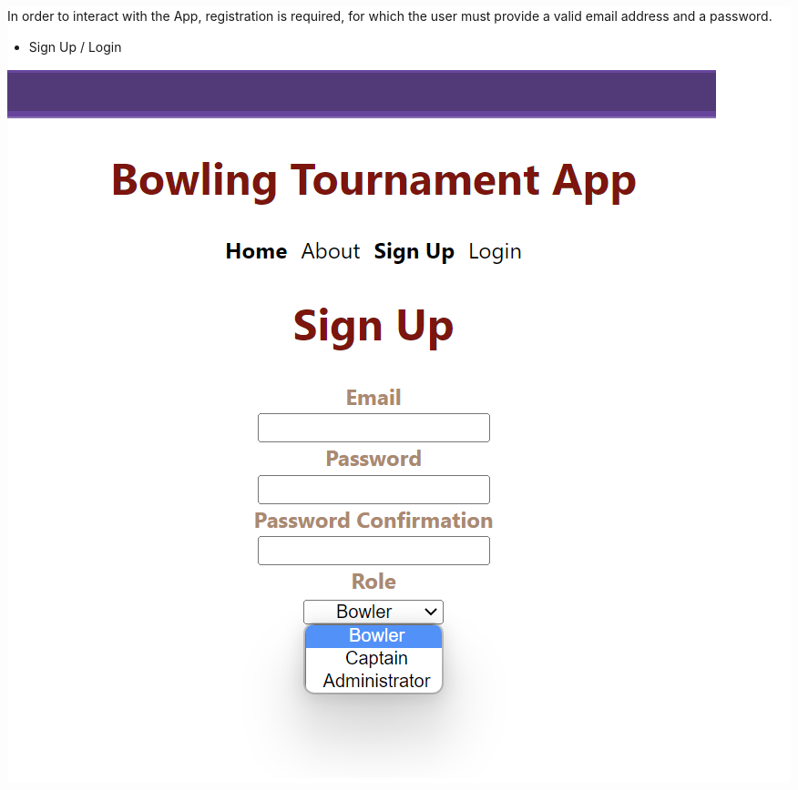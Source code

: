 In order to interact with the App, registration is required, for which the user must provide a valid email address and a password. 

* Sign Up / Login

![](./src/images/Sign%20Up%20Bowling%20App.png)
